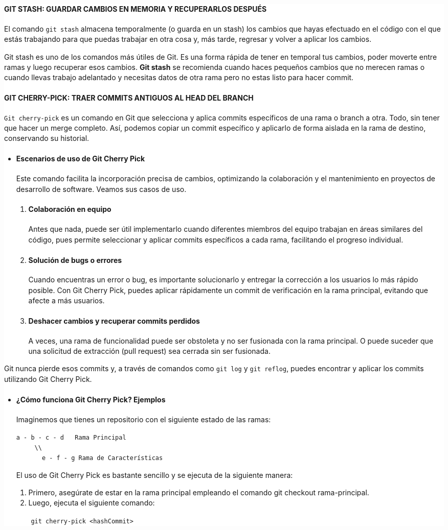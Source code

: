 #### GIT STASH: GUARDAR CAMBIOS EN MEMORIA Y RECUPERARLOS DESPUÉS
El comando `git stash` almacena temporalmente (o guarda en un stash) los cambios que hayas efectuado en el código con el que estás trabajando para que puedas trabajar en otra cosa y, más tarde, regresar y volver a aplicar los cambios.

Git stash es uno de los comandos más útiles de Git. Es una forma rápida de tener en temporal tus cambios, poder moverte entre ramas y luego recuperar esos cambios. **Git stash** se recomienda cuando haces pequeños cambios que no merecen ramas o cuando llevas trabajo adelantado y necesitas datos de otra rama pero no estas listo para hacer commit.

#### GIT CHERRY-PICK: TRAER COMMITS ANTIGUOS AL HEAD DEL BRANCH
`Git cherry-pick` es un comando en Git que selecciona y aplica commits específicos de una rama o branch a otra. Todo, sin tener que hacer un merge completo. Así, podemos copiar un commit específico y aplicarlo de forma aislada en la rama de destino, conservando su historial.

* #### Escenarios de uso de Git Cherry Pick
    Este comando facilita la incorporación precisa de cambios, optimizando la colaboración y el mantenimiento en proyectos de desarrollo de software. Veamos sus casos de uso.

    1. #### Colaboración en equipo
        Antes que nada, puede ser útil implementarlo cuando diferentes miembros del equipo trabajan en áreas similares del código, pues permite seleccionar y aplicar commits específicos a cada rama, facilitando el progreso individual.

    2. #### Solución de bugs o errores
        Cuando encuentras un error o bug, es importante solucionarlo y entregar la corrección a los usuarios lo más rápido posible. Con Git Cherry Pick, puedes aplicar rápidamente un commit de verificación en la rama principal, evitando que afecte a más usuarios.

    3. #### Deshacer cambios y recuperar commits perdidos
        A veces, una rama de funcionalidad puede ser obstoleta y no ser fusionada con la rama principal. O puede suceder que una solicitud de extracción (pull request) sea cerrada sin ser fusionada.

Git nunca pierde esos commits y, a través de comandos como `git log` y `git reflog`, puedes encontrar y aplicar los commits utilizando Git Cherry Pick.

* #### ¿Cómo funciona Git Cherry Pick? Ejemplos
    Imaginemos que tienes un repositorio con el siguiente estado de las ramas:

    ```
    a - b - c - d   Rama Principal
         \\
           e - f - g Rama de Características
    ```

    El uso de Git Cherry Pick es bastante sencillo y se ejecuta de la siguiente manera:

    1. Primero, asegúrate de estar en la rama principal empleando el comando git checkout rama-principal.
    2. Luego, ejecuta el siguiente comando:

    ```
        git cherry-pick <hashCommit>
    ```
